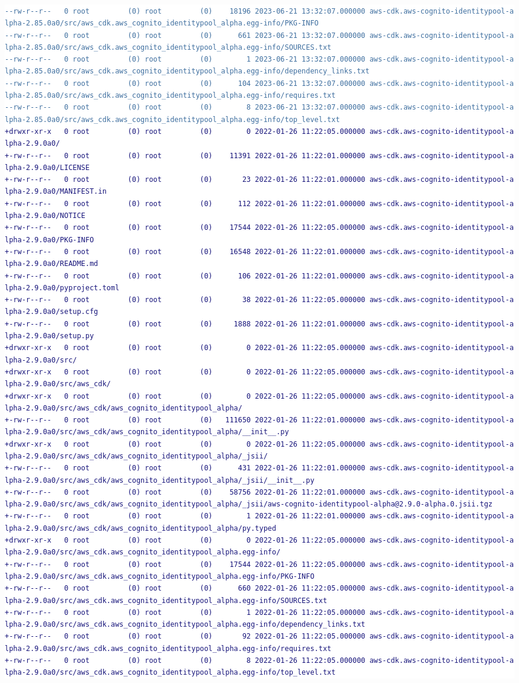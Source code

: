 ```diff
--rw-r--r--   0 root         (0) root         (0)    18196 2023-06-21 13:32:07.000000 aws-cdk.aws-cognito-identitypool-alpha-2.85.0a0/src/aws_cdk.aws_cognito_identitypool_alpha.egg-info/PKG-INFO
--rw-r--r--   0 root         (0) root         (0)      661 2023-06-21 13:32:07.000000 aws-cdk.aws-cognito-identitypool-alpha-2.85.0a0/src/aws_cdk.aws_cognito_identitypool_alpha.egg-info/SOURCES.txt
--rw-r--r--   0 root         (0) root         (0)        1 2023-06-21 13:32:07.000000 aws-cdk.aws-cognito-identitypool-alpha-2.85.0a0/src/aws_cdk.aws_cognito_identitypool_alpha.egg-info/dependency_links.txt
--rw-r--r--   0 root         (0) root         (0)      104 2023-06-21 13:32:07.000000 aws-cdk.aws-cognito-identitypool-alpha-2.85.0a0/src/aws_cdk.aws_cognito_identitypool_alpha.egg-info/requires.txt
--rw-r--r--   0 root         (0) root         (0)        8 2023-06-21 13:32:07.000000 aws-cdk.aws-cognito-identitypool-alpha-2.85.0a0/src/aws_cdk.aws_cognito_identitypool_alpha.egg-info/top_level.txt
+drwxr-xr-x   0 root         (0) root         (0)        0 2022-01-26 11:22:05.000000 aws-cdk.aws-cognito-identitypool-alpha-2.9.0a0/
+-rw-r--r--   0 root         (0) root         (0)    11391 2022-01-26 11:22:01.000000 aws-cdk.aws-cognito-identitypool-alpha-2.9.0a0/LICENSE
+-rw-r--r--   0 root         (0) root         (0)       23 2022-01-26 11:22:01.000000 aws-cdk.aws-cognito-identitypool-alpha-2.9.0a0/MANIFEST.in
+-rw-r--r--   0 root         (0) root         (0)      112 2022-01-26 11:22:01.000000 aws-cdk.aws-cognito-identitypool-alpha-2.9.0a0/NOTICE
+-rw-r--r--   0 root         (0) root         (0)    17544 2022-01-26 11:22:05.000000 aws-cdk.aws-cognito-identitypool-alpha-2.9.0a0/PKG-INFO
+-rw-r--r--   0 root         (0) root         (0)    16548 2022-01-26 11:22:01.000000 aws-cdk.aws-cognito-identitypool-alpha-2.9.0a0/README.md
+-rw-r--r--   0 root         (0) root         (0)      106 2022-01-26 11:22:01.000000 aws-cdk.aws-cognito-identitypool-alpha-2.9.0a0/pyproject.toml
+-rw-r--r--   0 root         (0) root         (0)       38 2022-01-26 11:22:05.000000 aws-cdk.aws-cognito-identitypool-alpha-2.9.0a0/setup.cfg
+-rw-r--r--   0 root         (0) root         (0)     1888 2022-01-26 11:22:01.000000 aws-cdk.aws-cognito-identitypool-alpha-2.9.0a0/setup.py
+drwxr-xr-x   0 root         (0) root         (0)        0 2022-01-26 11:22:05.000000 aws-cdk.aws-cognito-identitypool-alpha-2.9.0a0/src/
+drwxr-xr-x   0 root         (0) root         (0)        0 2022-01-26 11:22:05.000000 aws-cdk.aws-cognito-identitypool-alpha-2.9.0a0/src/aws_cdk/
+drwxr-xr-x   0 root         (0) root         (0)        0 2022-01-26 11:22:05.000000 aws-cdk.aws-cognito-identitypool-alpha-2.9.0a0/src/aws_cdk/aws_cognito_identitypool_alpha/
+-rw-r--r--   0 root         (0) root         (0)   111650 2022-01-26 11:22:01.000000 aws-cdk.aws-cognito-identitypool-alpha-2.9.0a0/src/aws_cdk/aws_cognito_identitypool_alpha/__init__.py
+drwxr-xr-x   0 root         (0) root         (0)        0 2022-01-26 11:22:05.000000 aws-cdk.aws-cognito-identitypool-alpha-2.9.0a0/src/aws_cdk/aws_cognito_identitypool_alpha/_jsii/
+-rw-r--r--   0 root         (0) root         (0)      431 2022-01-26 11:22:01.000000 aws-cdk.aws-cognito-identitypool-alpha-2.9.0a0/src/aws_cdk/aws_cognito_identitypool_alpha/_jsii/__init__.py
+-rw-r--r--   0 root         (0) root         (0)    58756 2022-01-26 11:22:01.000000 aws-cdk.aws-cognito-identitypool-alpha-2.9.0a0/src/aws_cdk/aws_cognito_identitypool_alpha/_jsii/aws-cognito-identitypool-alpha@2.9.0-alpha.0.jsii.tgz
+-rw-r--r--   0 root         (0) root         (0)        1 2022-01-26 11:22:01.000000 aws-cdk.aws-cognito-identitypool-alpha-2.9.0a0/src/aws_cdk/aws_cognito_identitypool_alpha/py.typed
+drwxr-xr-x   0 root         (0) root         (0)        0 2022-01-26 11:22:05.000000 aws-cdk.aws-cognito-identitypool-alpha-2.9.0a0/src/aws_cdk.aws_cognito_identitypool_alpha.egg-info/
+-rw-r--r--   0 root         (0) root         (0)    17544 2022-01-26 11:22:05.000000 aws-cdk.aws-cognito-identitypool-alpha-2.9.0a0/src/aws_cdk.aws_cognito_identitypool_alpha.egg-info/PKG-INFO
+-rw-r--r--   0 root         (0) root         (0)      660 2022-01-26 11:22:05.000000 aws-cdk.aws-cognito-identitypool-alpha-2.9.0a0/src/aws_cdk.aws_cognito_identitypool_alpha.egg-info/SOURCES.txt
+-rw-r--r--   0 root         (0) root         (0)        1 2022-01-26 11:22:05.000000 aws-cdk.aws-cognito-identitypool-alpha-2.9.0a0/src/aws_cdk.aws_cognito_identitypool_alpha.egg-info/dependency_links.txt
+-rw-r--r--   0 root         (0) root         (0)       92 2022-01-26 11:22:05.000000 aws-cdk.aws-cognito-identitypool-alpha-2.9.0a0/src/aws_cdk.aws_cognito_identitypool_alpha.egg-info/requires.txt
+-rw-r--r--   0 root         (0) root         (0)        8 2022-01-26 11:22:05.000000 aws-cdk.aws-cognito-identitypool-alpha-2.9.0a0/src/aws_cdk.aws_cognito_identitypool_alpha.egg-info/top_level.txt
```
